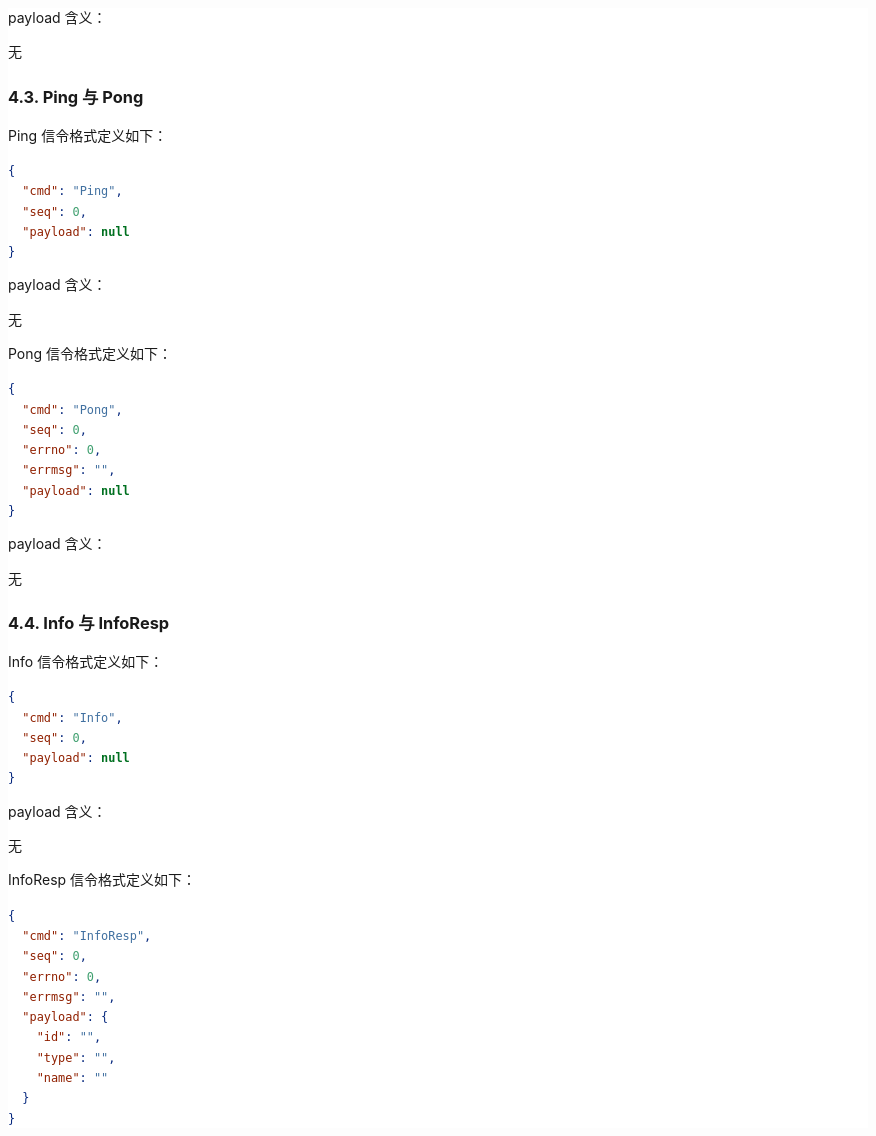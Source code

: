payload 含义：

无

### 4.3. Ping 与 Pong

Ping 信令格式定义如下：

``` json
{
  "cmd": "Ping",
  "seq": 0,
  "payload": null
}
```

payload 含义：

无

Pong 信令格式定义如下：

``` json
{
  "cmd": "Pong",
  "seq": 0,
  "errno": 0,
  "errmsg": "",
  "payload": null
}
```

payload 含义：

无

### 4.4. Info 与 InfoResp

Info 信令格式定义如下：

``` json
{
  "cmd": "Info",
  "seq": 0,
  "payload": null
}
```

payload 含义：

无

InfoResp 信令格式定义如下：

``` json
{
  "cmd": "InfoResp",
  "seq": 0,
  "errno": 0,
  "errmsg": "",
  "payload": {
    "id": "",
    "type": "",
    "name": ""
  }
}
```
